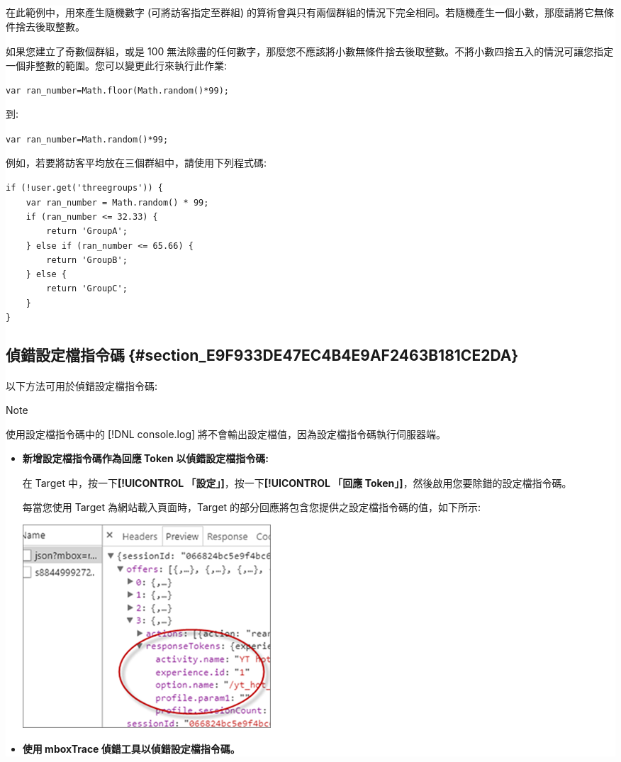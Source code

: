 在此範例中，用來產生隨機數字 (可將訪客指定至群組) 的算術會與只有兩個群組的情況下完全相同。若隨機產生一個小數，那麼請將它無條件捨去後取整數。

如果您建立了奇數個群組，或是 100 無法除盡的任何數字，那麼您不應該將小數無條件捨去後取整數。不將小數四捨五入的情況可讓您指定一個非整數的範圍。您可以變更此行來執行此作業:

`var ran_number=Math.floor(Math.random()*99);`

到:

`var ran_number=Math.random()*99;`

例如，若要將訪客平均放在三個群組中，請使用下列程式碼:

```
if (!user.get('threegroups')) { 
    var ran_number = Math.random() * 99; 
    if (ran_number <= 32.33) { 
        return 'GroupA'; 
    } else if (ran_number <= 65.66) { 
        return 'GroupB'; 
    } else { 
        return 'GroupC'; 
    } 
}
```

## 偵錯設定檔指令碼 {#section_E9F933DE47EC4B4E9AF2463B181CE2DA}

以下方法可用於偵錯設定檔指令碼:

>[!NOTE]
>
>使用設定檔指令碼中的 [!DNL console.log] 將不會輸出設定檔值，因為設定檔指令碼執行伺服器端。

* **新增設定檔指令碼作為回應 Token 以偵錯設定檔指令碼:**

   在 Target 中，按一下&#x200B;**[!UICONTROL 「設定」]**，按一下&#x200B;**[!UICONTROL 「回應 Token」]**，然後啟用您要除錯的設定檔指令碼。

   每當您使用 Target 為網站載入頁面時，Target 的部分回應將包含您提供之設定檔指令碼的值，如下所示:

   ![](assets/debug_profile_script_1.png)

* **使用 mboxTrace 偵錯工具以偵錯設定檔指令碼。**
